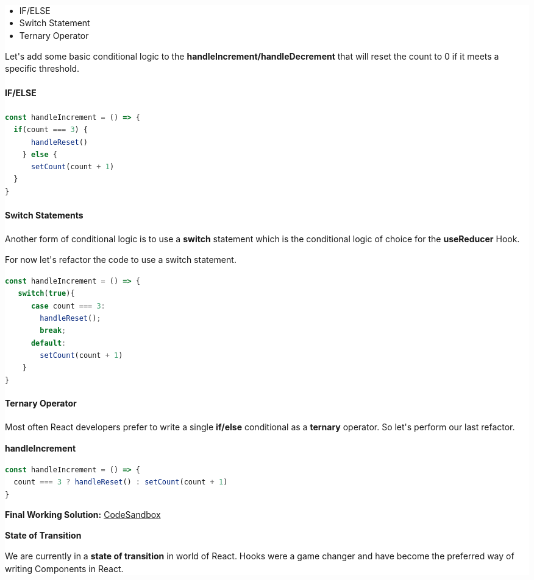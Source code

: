 - IF/ELSE
- Switch Statement
- Ternary Operator

Let's add some basic conditional logic to the **handleIncrement/handleDecrement** that will reset the count to 0 if it meets a specific threshold.  

#### IF/ELSE

```js
const handleIncrement = () => {
  if(count === 3) {
      handleReset()
    } else {
      setCount(count + 1)
  }
}
```
#### Switch Statements

Another form of conditional logic is to use a **switch** statement which is the conditional logic of choice for the **useReducer** Hook.

For now let's refactor the code to use a switch statement. 
```js
const handleIncrement = () => {
   switch(true){
      case count === 3: 
        handleReset();
        break;
      default:
        setCount(count + 1)
    }
}
```

#### Ternary Operator

Most often React developers prefer to write a single **if/else** conditional as a **ternary** operator.  So let's perform our last refactor. 

**handleIncrement**
```js
const handleIncrement = () => {
  count === 3 ? handleReset() : setCount(count + 1)
}
```

**Final Working Solution:** [CodeSandbox](https://codesandbox.io/s/rctr-8-2-21-counter-starter-vi0nt?file=/src/Counter.js:782-831)


**State of Transition**

We are currently in a **state of transition** in world of React. Hooks were a game changer and have become the preferred way of writing Components in React.  
